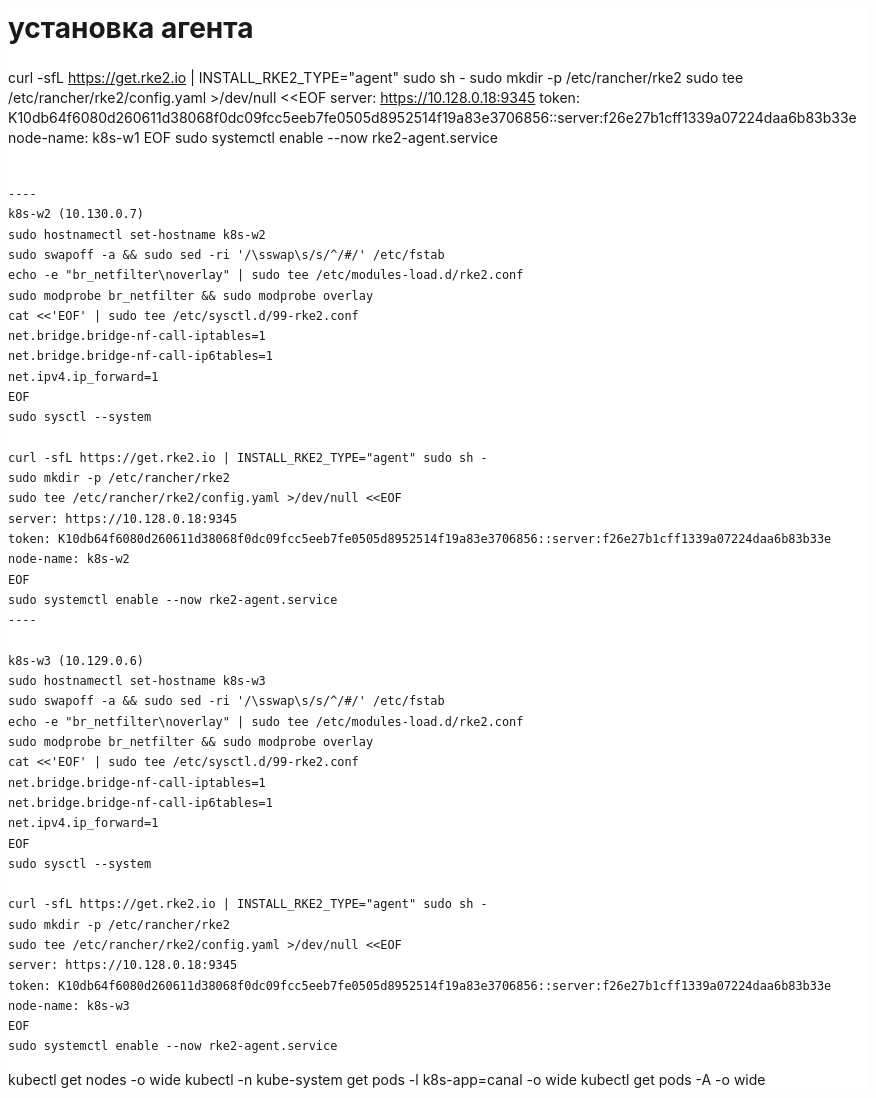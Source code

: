 # установка агента
curl -sfL https://get.rke2.io | INSTALL_RKE2_TYPE="agent" sudo sh -
sudo mkdir -p /etc/rancher/rke2
sudo tee /etc/rancher/rke2/config.yaml >/dev/null <<EOF
server: https://10.128.0.18:9345
token: K10db64f6080d260611d38068f0dc09fcc5eeb7fe0505d8952514f19a83e3706856::server:f26e27b1cff1339a07224daa6b83b33e
node-name: k8s-w1
EOF
sudo systemctl enable --now rke2-agent.service
```

----
k8s-w2 (10.130.0.7)
sudo hostnamectl set-hostname k8s-w2
sudo swapoff -a && sudo sed -ri '/\sswap\s/s/^/#/' /etc/fstab
echo -e "br_netfilter\noverlay" | sudo tee /etc/modules-load.d/rke2.conf
sudo modprobe br_netfilter && sudo modprobe overlay
cat <<'EOF' | sudo tee /etc/sysctl.d/99-rke2.conf
net.bridge.bridge-nf-call-iptables=1
net.bridge.bridge-nf-call-ip6tables=1
net.ipv4.ip_forward=1
EOF
sudo sysctl --system

curl -sfL https://get.rke2.io | INSTALL_RKE2_TYPE="agent" sudo sh -
sudo mkdir -p /etc/rancher/rke2
sudo tee /etc/rancher/rke2/config.yaml >/dev/null <<EOF
server: https://10.128.0.18:9345
token: K10db64f6080d260611d38068f0dc09fcc5eeb7fe0505d8952514f19a83e3706856::server:f26e27b1cff1339a07224daa6b83b33e
node-name: k8s-w2
EOF
sudo systemctl enable --now rke2-agent.service
----

k8s-w3 (10.129.0.6)
sudo hostnamectl set-hostname k8s-w3
sudo swapoff -a && sudo sed -ri '/\sswap\s/s/^/#/' /etc/fstab
echo -e "br_netfilter\noverlay" | sudo tee /etc/modules-load.d/rke2.conf
sudo modprobe br_netfilter && sudo modprobe overlay
cat <<'EOF' | sudo tee /etc/sysctl.d/99-rke2.conf
net.bridge.bridge-nf-call-iptables=1
net.bridge.bridge-nf-call-ip6tables=1
net.ipv4.ip_forward=1
EOF
sudo sysctl --system

curl -sfL https://get.rke2.io | INSTALL_RKE2_TYPE="agent" sudo sh -
sudo mkdir -p /etc/rancher/rke2
sudo tee /etc/rancher/rke2/config.yaml >/dev/null <<EOF
server: https://10.128.0.18:9345
token: K10db64f6080d260611d38068f0dc09fcc5eeb7fe0505d8952514f19a83e3706856::server:f26e27b1cff1339a07224daa6b83b33e
node-name: k8s-w3
EOF
sudo systemctl enable --now rke2-agent.service

```
kubectl get nodes -o wide
kubectl -n kube-system get pods -l k8s-app=canal -o wide
kubectl get pods -A -o wide
```
```